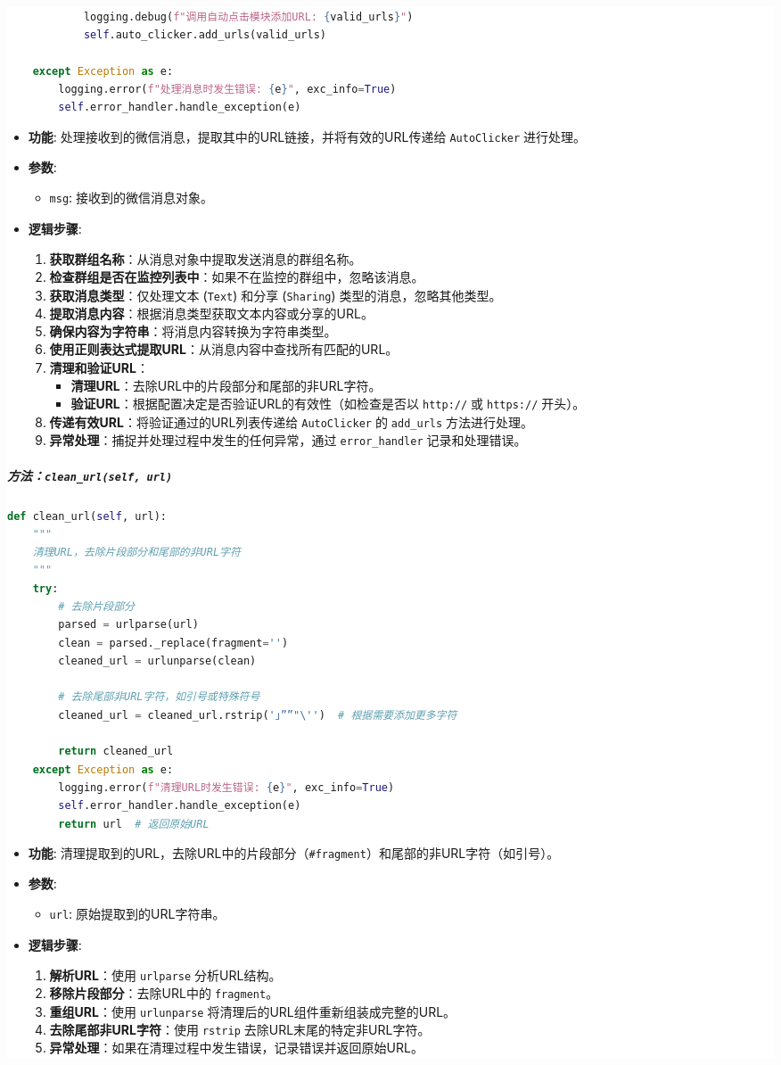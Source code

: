 ```python
            logging.debug(f"调用自动点击模块添加URL: {valid_urls}")
            self.auto_clicker.add_urls(valid_urls)

    except Exception as e:
        logging.error(f"处理消息时发生错误: {e}", exc_info=True)
        self.error_handler.handle_exception(e)
```

- **功能**: 处理接收到的微信消息，提取其中的URL链接，并将有效的URL传递给 `AutoClicker` 进行处理。
- **参数**:
  - `msg`: 接收到的微信消息对象。

- **逻辑步骤**:
  1. **获取群组名称**：从消息对象中提取发送消息的群组名称。
  2. **检查群组是否在监控列表中**：如果不在监控的群组中，忽略该消息。
  3. **获取消息类型**：仅处理文本 (`Text`) 和分享 (`Sharing`) 类型的消息，忽略其他类型。
  4. **提取消息内容**：根据消息类型获取文本内容或分享的URL。
  5. **确保内容为字符串**：将消息内容转换为字符串类型。
  6. **使用正则表达式提取URL**：从消息内容中查找所有匹配的URL。
  7. **清理和验证URL**：
     - **清理URL**：去除URL中的片段部分和尾部的非URL字符。
     - **验证URL**：根据配置决定是否验证URL的有效性（如检查是否以 `http://` 或 `https://` 开头）。
  8. **传递有效URL**：将验证通过的URL列表传递给 `AutoClicker` 的 `add_urls` 方法进行处理。
  9. **异常处理**：捕捉并处理过程中发生的任何异常，通过 `error_handler` 记录和处理错误。

##### **方法：`clean_url(self, url)`**

```python
def clean_url(self, url):
    """
    清理URL，去除片段部分和尾部的非URL字符
    """
    try:
        # 去除片段部分
        parsed = urlparse(url)
        clean = parsed._replace(fragment='')
        cleaned_url = urlunparse(clean)

        # 去除尾部非URL字符，如引号或特殊符号
        cleaned_url = cleaned_url.rstrip('」””"\'')  # 根据需要添加更多字符

        return cleaned_url
    except Exception as e:
        logging.error(f"清理URL时发生错误: {e}", exc_info=True)
        self.error_handler.handle_exception(e)
        return url  # 返回原始URL
```

- **功能**: 清理提取到的URL，去除URL中的片段部分（`#fragment`）和尾部的非URL字符（如引号）。
- **参数**:
  - `url`: 原始提取到的URL字符串。

- **逻辑步骤**:
  1. **解析URL**：使用 `urlparse` 分析URL结构。
  2. **移除片段部分**：去除URL中的 `fragment`。
  3. **重组URL**：使用 `urlunparse` 将清理后的URL组件重新组装成完整的URL。
  4. **去除尾部非URL字符**：使用 `rstrip` 去除URL末尾的特定非URL字符。
  5. **异常处理**：如果在清理过程中发生错误，记录错误并返回原始URL。
